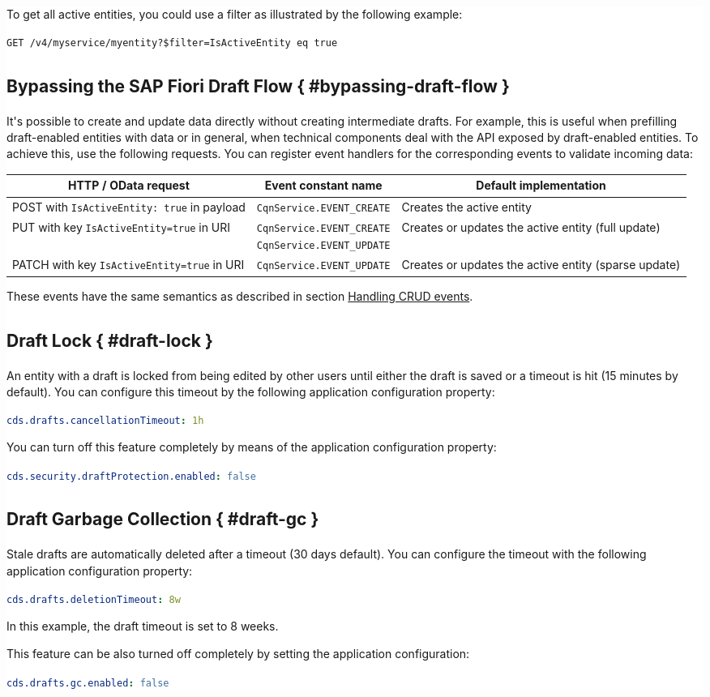 To get all active entities, you could use a filter as illustrated by the following example:

```http
GET /v4/myservice/myentity?$filter=IsActiveEntity eq true
```

## Bypassing the SAP Fiori Draft Flow { #bypassing-draft-flow }

It's possible to create and update data directly without creating intermediate drafts. For example, this is useful when prefilling draft-enabled entities with data or in general, when technical components deal with the API exposed by draft-enabled entities. To achieve this, use the following requests. You can register event handlers for the corresponding events to validate incoming data:

| HTTP / OData request                            | Event constant name                                      | Default implementation                               |
| ----------------------------------------------- | -------------------------------------------------------- | ---------------------------------------------------- |
| POST with `IsActiveEntity: true` in payload     | `CqnService.EVENT_CREATE`                                | Creates the active entity                            |
| PUT with key `IsActiveEntity=true` in URI       | `CqnService.EVENT_CREATE` <br> `CqnService.EVENT_UPDATE` | Creates or updates the active entity (full update)   |
| PATCH with key `IsActiveEntity=true` in URI     | `CqnService.EVENT_UPDATE`                                | Creates or updates the active entity (sparse update) |

These events have the same semantics as described in section [Handling CRUD events](./cqn-services/application-services#crudevents).

## Draft Lock { #draft-lock }

An entity with a draft is locked from being edited by other users until either the draft is saved or a timeout is hit (15 minutes by default). You can configure this timeout by the following application configuration property:

```yaml
cds.drafts.cancellationTimeout: 1h
```

You can turn off this feature completely by means of the application configuration property:

```yaml
cds.security.draftProtection.enabled: false
```

## Draft Garbage Collection { #draft-gc }

Stale drafts are automatically deleted after a timeout (30 days default). You can configure the timeout with the following application configuration property:

```yaml
cds.drafts.deletionTimeout: 8w
```

In this example, the draft timeout is set to 8 weeks.

This feature can be also turned off completely by setting the application configuration:

```yaml
cds.drafts.gc.enabled: false
```
